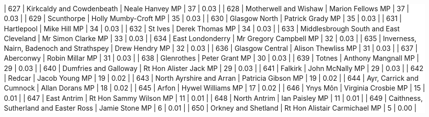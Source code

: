 | 627 | Kirkcaldy and Cowdenbeath | Neale Hanvey MP | 37 | 0.03 |
| 628 | Motherwell and Wishaw | Marion Fellows MP | 37 | 0.03 |
| 629 | Scunthorpe | Holly Mumby-Croft MP | 35 | 0.03 |
| 630 | Glasgow North | Patrick Grady MP | 35 | 0.03 |
| 631 | Hartlepool | Mike Hill MP | 34 | 0.03 |
| 632 | St Ives | Derek Thomas MP | 34 | 0.03 |
| 633 | Middlesbrough South and East Cleveland | Mr Simon Clarke MP | 33 | 0.03 |
| 634 | East Londonderry | Mr Gregory Campbell MP | 32 | 0.03 |
| 635 | Inverness, Nairn, Badenoch and Strathspey | Drew Hendry MP | 32 | 0.03 |
| 636 | Glasgow Central | Alison Thewliss MP | 31 | 0.03 |
| 637 | Aberconwy | Robin Millar MP | 31 | 0.03 |
| 638 | Glenrothes | Peter Grant MP | 30 | 0.03 |
| 639 | Totnes | Anthony Mangnall MP | 29 | 0.03 |
| 640 | Dumfries and Galloway | Rt Hon Alister Jack MP | 29 | 0.03 |
| 641 | Falkirk | John McNally MP | 29 | 0.03 |
| 642 | Redcar | Jacob Young MP | 19 | 0.02 |
| 643 | North Ayrshire and Arran | Patricia Gibson MP | 19 | 0.02 |
| 644 | Ayr, Carrick and Cumnock | Allan Dorans MP | 18 | 0.02 |
| 645 | Arfon | Hywel Williams MP | 17 | 0.02 |
| 646 | Ynys Môn | Virginia Crosbie MP | 15 | 0.01 |
| 647 | East Antrim | Rt Hon Sammy Wilson MP | 11 | 0.01 |
| 648 | North Antrim | Ian Paisley MP | 11 | 0.01 |
| 649 | Caithness, Sutherland and Easter Ross | Jamie Stone MP | 6 | 0.01 |
| 650 | Orkney and Shetland | Rt Hon Alistair Carmichael MP | 5 | 0.00 |
